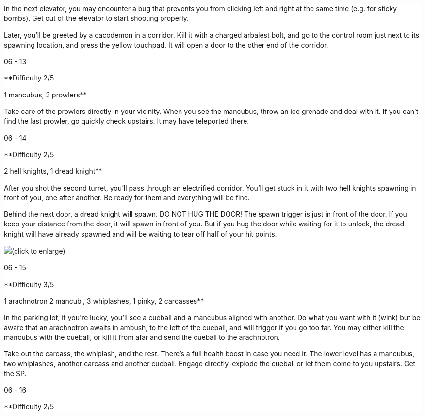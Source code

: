 In the next elevator, you may encounter a bug that prevents you from clicking left and right at the same time (e.g. for sticky bombs). Get out of the elevator to start shooting properly.  
  
Later, you’ll be greeted by a cacodemon in a corridor. Kill it with a charged arbalest bolt, and go to the control room just next to its spawning location, and press the yellow touchpad. It will open a door to the other end of the corridor.  
  
  

06 - 13

**Difficulty 2/5  
  
1 mancubus, 3 prowlers**  
  
Take care of the prowlers directly in your vicinity. When you see the mancubus, throw an ice grenade and deal with it. If you can’t find the last prowler, go quickly check upstairs. It may have teleported there.  
  
  

06 - 14

**Difficulty 2/5  
  
2 hell knights, 1 dread knight**  
  
After you shot the second turret, you’ll pass through an electrified corridor. You’ll get stuck in it with two hell knights spawning in front of you, one after another. Be ready for them and everything will be fine.  
  
Behind the next door, a dread knight will spawn. DO NOT HUG THE DOOR! The spawn trigger is just in front of the door. If you keep your distance from the door, it will spawn in front of you. But if you hug the door while waiting for it to unlock, the dread knight will have already spawned and will be waiting to tear off half of your hit points.  
  
  
[![](https://steamuserimages-a.akamaihd.net/ugc/1644335490332188680/274147781552172C785047EA0B0447895852F40D/)](https://steamuserimages-a.akamaihd.net/ugc/1644335490332188680/274147781552172C785047EA0B0447895852F40D/)(click to enlarge)  
  
  

06 - 15

**Difficulty 3/5  
  
1 arachnotron 2 mancubi, 3 whiplashes, 1 pinky, 2 carcasses**  
  
In the parking lot, if you're lucky, you’ll see a cueball and a mancubus aligned with another. Do what you want with it (wink) but be aware that an arachnotron awaits in ambush, to the left of the cueball, and will trigger if you go too far. You may either kill the mancubus with the cueball, or kill it from afar and send the cueball to the arachnotron.  
  
Take out the carcass, the whiplash, and the rest. There’s a full health boost in case you need it. The lower level has a mancubus, two whiplashes, another carcass and another cueball. Engage directly, explode the cueball or let them come to you upstairs. Get the SP.  
  
  

06 - 16

**Difficulty 2/5  
  